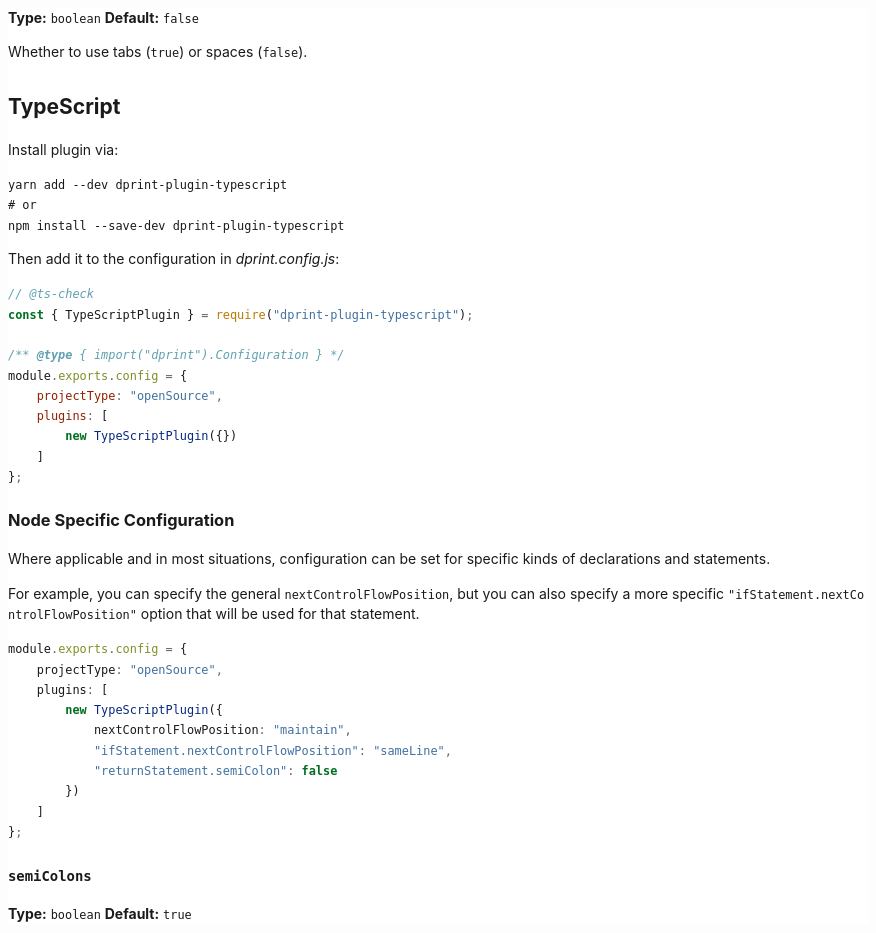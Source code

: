 **Type:** `boolean`
**Default:** `false`

Whether to use tabs (`true`) or spaces (`false`).

## TypeScript

Install plugin via:

```
yarn add --dev dprint-plugin-typescript
# or
npm install --save-dev dprint-plugin-typescript
```

Then add it to the configuration in *dprint.config.js*:

```js
// @ts-check
const { TypeScriptPlugin } = require("dprint-plugin-typescript");

/** @type { import("dprint").Configuration } */
module.exports.config = {
    projectType: "openSource",
    plugins: [
        new TypeScriptPlugin({})
    ]
};
```

### Node Specific Configuration

Where applicable and in most situations, configuration can be set for specific kinds of declarations and statements.

For example, you can specify the general `nextControlFlowPosition`, but you can also specify a more specific `"ifStatement.nextControlFlowPosition"` option that will be used for that statement.

```ts
module.exports.config = {
    projectType: "openSource",
    plugins: [
        new TypeScriptPlugin({
            nextControlFlowPosition: "maintain",
            "ifStatement.nextControlFlowPosition": "sameLine",
            "returnStatement.semiColon": false
        })
    ]
};
```

### `semiColons`

**Type:** `boolean`
**Default:** `true`
